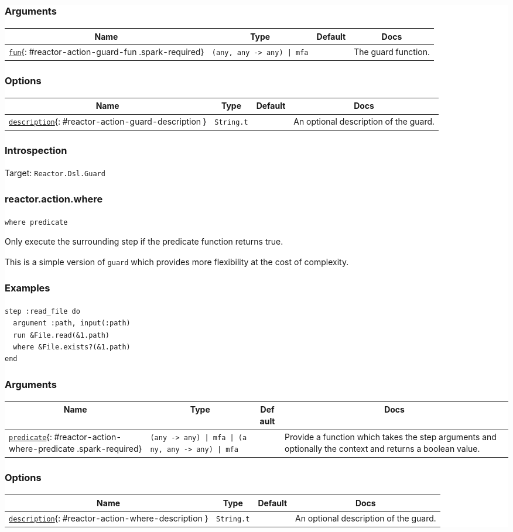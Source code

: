 

### Arguments

| Name | Type | Default | Docs |
|------|------|---------|------|
| [`fun`](#reactor-action-guard-fun){: #reactor-action-guard-fun .spark-required} | `(any, any -> any) \| mfa` |  | The guard function. |
### Options

| Name | Type | Default | Docs |
|------|------|---------|------|
| [`description`](#reactor-action-guard-description){: #reactor-action-guard-description } | `String.t` |  | An optional description of the guard. |





### Introspection

Target: `Reactor.Dsl.Guard`

### reactor.action.where
```elixir
where predicate
```


Only execute the surrounding step if the predicate function returns true.

This is a simple version of `guard` which provides more flexibility at the cost of complexity.




### Examples
```
step :read_file do
  argument :path, input(:path)
  run &File.read(&1.path)
  where &File.exists?(&1.path)
end

```



### Arguments

| Name | Type | Default | Docs |
|------|------|---------|------|
| [`predicate`](#reactor-action-where-predicate){: #reactor-action-where-predicate .spark-required} | `(any -> any) \| mfa \| (any, any -> any) \| mfa` |  | Provide a function which takes the step arguments and optionally the context and returns a boolean value. |
### Options

| Name | Type | Default | Docs |
|------|------|---------|------|
| [`description`](#reactor-action-where-description){: #reactor-action-where-description } | `String.t` |  | An optional description of the guard. |
